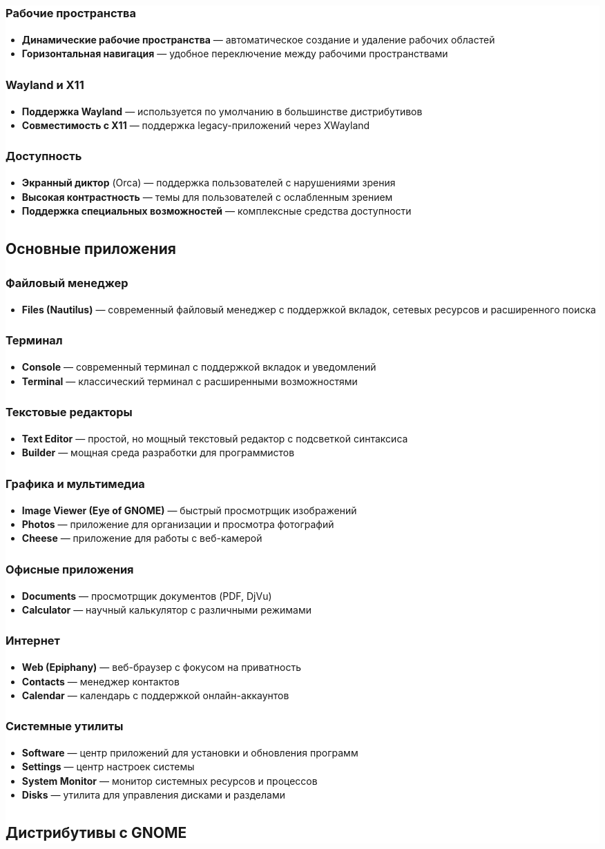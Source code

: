 ### **Рабочие пространства**
- **Динамические рабочие пространства** — автоматическое создание и удаление рабочих областей
- **Горизонтальная навигация** — удобное переключение между рабочими пространствами

### **Wayland и X11**
- **Поддержка Wayland** — используется по умолчанию в большинстве дистрибутивов
- **Совместимость с X11** — поддержка legacy-приложений через XWayland

### **Доступность**
- **Экранный диктор** (Orca) — поддержка пользователей с нарушениями зрения
- **Высокая контрастность** — темы для пользователей с ослабленным зрением
- **Поддержка специальных возможностей** — комплексные средства доступности

## Основные приложения

### **Файловый менеджер**
- **Files (Nautilus)** — современный файловый менеджер с поддержкой вкладок, сетевых ресурсов и расширенного поиска

### **Терминал**
- **Console** — современный терминал с поддержкой вкладок и уведомлений
- **Terminal** — классический терминал с расширенными возможностями

### **Текстовые редакторы**
- **Text Editor** — простой, но мощный текстовый редактор с подсветкой синтаксиса
- **Builder** — мощная среда разработки для программистов

### **Графика и мультимедиа**
- **Image Viewer (Eye of GNOME)** — быстрый просмотрщик изображений
- **Photos** — приложение для организации и просмотра фотографий
- **Cheese** — приложение для работы с веб-камерой

### **Офисные приложения**
- **Documents** — просмотрщик документов (PDF, DjVu)
- **Calculator** — научный калькулятор с различными режимами

### **Интернет**
- **Web (Epiphany)** — веб-браузер с фокусом на приватность
- **Contacts** — менеджер контактов
- **Calendar** — календарь с поддержкой онлайн-аккаунтов

### **Системные утилиты**
- **Software** — центр приложений для установки и обновления программ
- **Settings** — центр настроек системы
- **System Monitor** — монитор системных ресурсов и процессов
- **Disks** — утилита для управления дисками и разделами

## Дистрибутивы с GNOME
